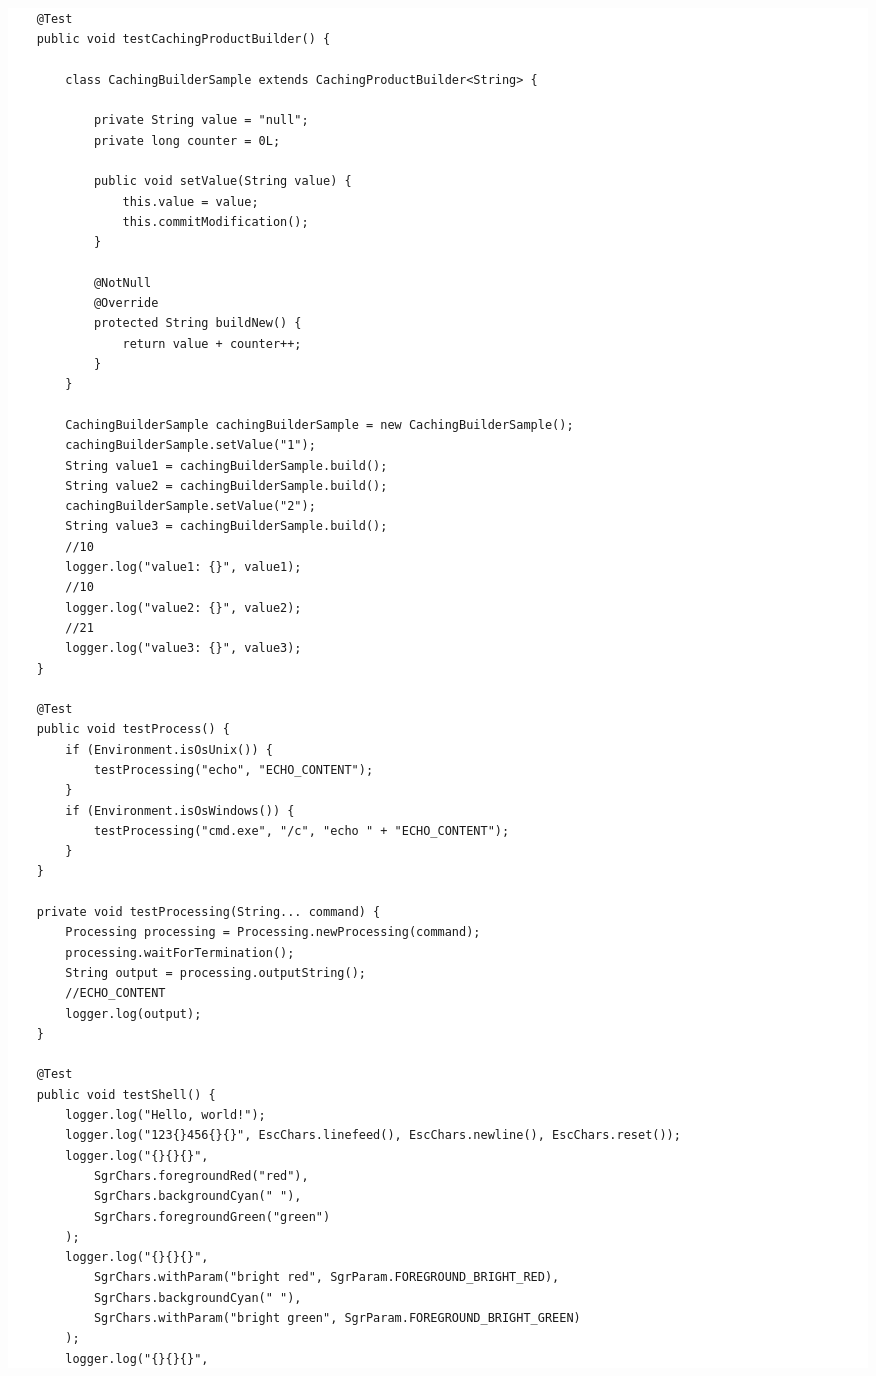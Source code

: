         @Test
        public void testCachingProductBuilder() {

            class CachingBuilderSample extends CachingProductBuilder<String> {

                private String value = "null";
                private long counter = 0L;

                public void setValue(String value) {
                    this.value = value;
                    this.commitModification();
                }

                @NotNull
                @Override
                protected String buildNew() {
                    return value + counter++;
                }
            }

            CachingBuilderSample cachingBuilderSample = new CachingBuilderSample();
            cachingBuilderSample.setValue("1");
            String value1 = cachingBuilderSample.build();
            String value2 = cachingBuilderSample.build();
            cachingBuilderSample.setValue("2");
            String value3 = cachingBuilderSample.build();
            //10
            logger.log("value1: {}", value1);
            //10
            logger.log("value2: {}", value2);
            //21
            logger.log("value3: {}", value3);
        }

        @Test
        public void testProcess() {
            if (Environment.isOsUnix()) {
                testProcessing("echo", "ECHO_CONTENT");
            }
            if (Environment.isOsWindows()) {
                testProcessing("cmd.exe", "/c", "echo " + "ECHO_CONTENT");
            }
        }

        private void testProcessing(String... command) {
            Processing processing = Processing.newProcessing(command);
            processing.waitForTermination();
            String output = processing.outputString();
            //ECHO_CONTENT
            logger.log(output);
        }

        @Test
        public void testShell() {
            logger.log("Hello, world!");
            logger.log("123{}456{}{}", EscChars.linefeed(), EscChars.newline(), EscChars.reset());
            logger.log("{}{}{}",
                SgrChars.foregroundRed("red"),
                SgrChars.backgroundCyan(" "),
                SgrChars.foregroundGreen("green")
            );
            logger.log("{}{}{}",
                SgrChars.withParam("bright red", SgrParam.FOREGROUND_BRIGHT_RED),
                SgrChars.backgroundCyan(" "),
                SgrChars.withParam("bright green", SgrParam.FOREGROUND_BRIGHT_GREEN)
            );
            logger.log("{}{}{}",